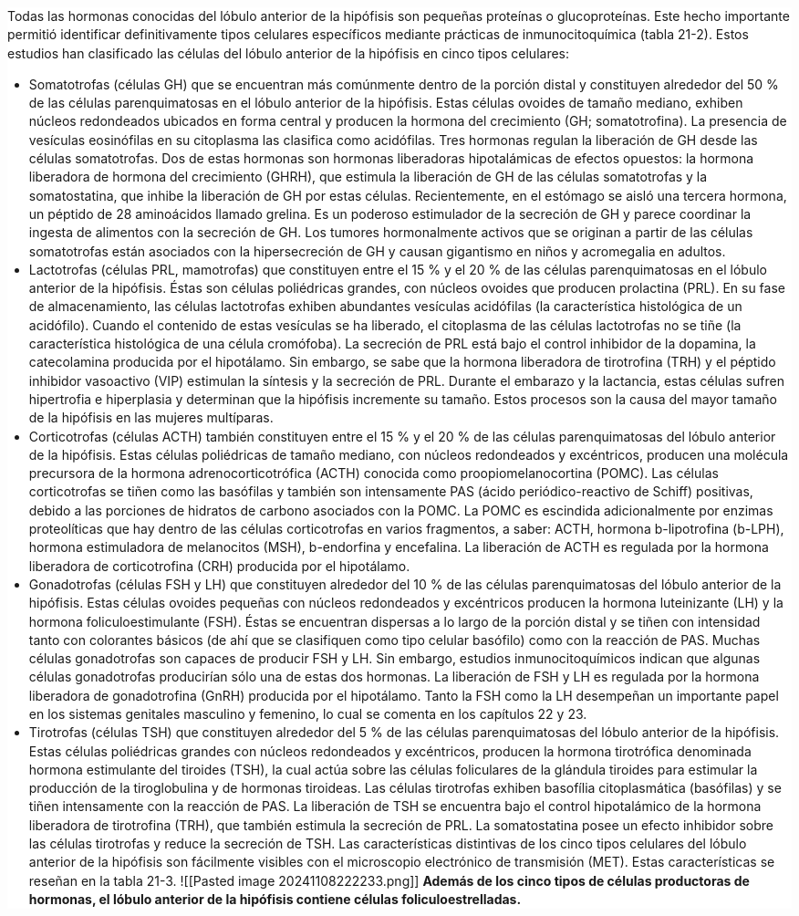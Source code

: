 Todas las hormonas conocidas del lóbulo anterior de la hipófisis son pequeñas proteínas o glucoproteínas. Este hecho importante permitió identificar definitivamente tipos celulares específicos mediante prácticas de inmunocitoquímica (tabla 21-2). Estos estudios han clasificado las células del lóbulo anterior de la hipófisis en cinco tipos celulares:
- Somatotrofas (células GH) que se encuentran más comúnmente dentro de la porción distal y constituyen alrededor del 50 % de las células parenquimatosas en el lóbulo anterior de la hipófisis. Estas células ovoides de tamaño mediano, exhiben núcleos redondeados ubicados en forma central y producen la hormona del crecimiento (GH; somatotrofina). La presencia de vesículas eosinófilas en su citoplasma las clasifica como acidófilas. Tres hormonas regulan la liberación de GH desde las células somatotrofas. Dos de estas hormonas son hormonas liberadoras hipotalámicas de efectos opuestos: la hormona liberadora de hormona del crecimiento (GHRH), que estimula la liberación de GH de las células somatotrofas y la somatostatina, que inhibe la liberación de GH por estas células. Recientemente, en el estómago se aisló una tercera hormona, un péptido de 28 aminoácidos llamado grelina. Es un poderoso estimulador de la secreción de GH y parece coordinar la ingesta de alimentos con la secreción de GH. Los tumores hormonalmente activos que se originan a partir de las células somatotrofas están asociados con la hipersecreción de GH y causan gigantismo en niños y acromegalia en adultos.
- Lactotrofas (células PRL, mamotrofas) que constituyen entre el 15 % y el 20 % de las células parenquimatosas en el lóbulo anterior de la hipófisis. Éstas son células poliédricas grandes, con núcleos ovoides que producen prolactina (PRL). En su fase de almacenamiento, las células lactotrofas exhiben abundantes vesículas acidófilas (la característica histológica de un acidófilo). Cuando el contenido de estas vesículas se ha liberado, el citoplasma de las células lactotrofas no se tiñe (la característica histológica de una célula cromófoba). La secreción de PRL está bajo el control inhibidor de la dopamina, la catecolamina producida por el hipotálamo. Sin embargo, se sabe que la hormona liberadora de tirotrofina (TRH) y el péptido inhibidor vasoactivo (VIP) estimulan la síntesis y la secreción de PRL. Durante el embarazo y la lactancia, estas células sufren hipertrofia e hiperplasia y determinan que la hipófisis incremente su tamaño. Estos procesos son la causa del mayor tamaño de la hipófisis en las mujeres multíparas.
- Corticotrofas (células ACTH) también constituyen entre el 15 % y el 20 % de las células parenquimatosas del lóbulo anterior de la hipófisis. Estas células poliédricas de tamaño mediano, con núcleos redondeados y excéntricos, producen una molécula precursora de la hormona adrenocorticotrófica (ACTH) conocida como proopiomelanocortina (POMC). Las células corticotrofas se tiñen como las basófilas y también son intensamente PAS (ácido periódico-reactivo de Schiff) positivas, debido a las porciones de hidratos de carbono asociados con la POMC. La POMC es escindida adicionalmente por enzimas proteolíticas que hay dentro de las células corticotrofas en varios fragmentos, a saber: ACTH, hormona b-lipotrofina (b-LPH), hormona estimuladora de melanocitos (MSH), b-endorfina y encefalina. La liberación de ACTH es regulada por la hormona liberadora de corticotrofina (CRH) producida por el hipotálamo.
- Gonadotrofas (células FSH y LH) que constituyen alrededor del 10 % de las células parenquimatosas del lóbulo anterior de la hipófisis. Estas células ovoides pequeñas con núcleos redondeados y excéntricos producen la hormona luteinizante (LH) y la hormona foliculoestimulante (FSH). Éstas se encuentran dispersas a lo largo de la porción distal y se tiñen con intensidad tanto con colorantes básicos (de ahí que se clasifiquen como tipo celular basófilo) como con la reacción de PAS. Muchas células gonadotrofas son capaces de producir FSH y LH. Sin embargo, estudios inmunocitoquímicos indican que algunas células gonadotrofas producirían sólo una de estas dos hormonas. La liberación de FSH y LH es regulada por la hormona liberadora de gonadotrofina (GnRH) producida por el hipotálamo. Tanto la FSH como la LH desempeñan un importante papel en los sistemas genitales masculino y femenino, lo cual se comenta en los capítulos 22 y 23.
- Tirotrofas (células TSH) que constituyen alrededor del 5 % de las células parenquimatosas del lóbulo anterior de la hipófisis. Estas células poliédricas grandes con núcleos redondeados y excéntricos, producen la hormona tirotrófica denominada hormona estimulante del tiroides (TSH), la cual actúa sobre las células foliculares de la glándula tiroides para estimular la producción de la tiroglobulina y de hormonas tiroideas. Las células tirotrofas exhiben basofília citoplasmática (basófilas) y se tiñen intensamente con la reacción de PAS. La liberación de TSH se encuentra bajo el control hipotalámico de la hormona liberadora de tirotrofina (TRH), que también estimula la secreción de PRL. La somatostatina posee un efecto inhibidor sobre las células tirotrofas y reduce la secreción de TSH.
Las características distintivas de los cinco tipos celulares del lóbulo anterior de la hipófisis son fácilmente visibles con el microscopio electrónico de transmisión (MET). Estas características se reseñan en la tabla 21-3.
![[Pasted image 20241108222233.png]]
**Además de los cinco tipos de células productoras de hormonas, el lóbulo anterior de la hipófisis contiene células foliculoestrelladas.**